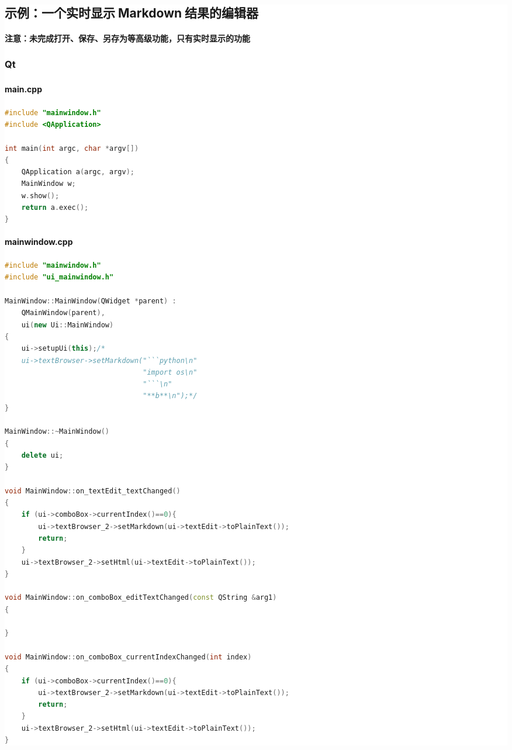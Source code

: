 ## 示例：一个实时显示 Markdown 结果的编辑器
**注意：未完成打开、保存、另存为等高级功能，只有实时显示的功能**
### Qt
#### main.cpp
```cpp
#include "mainwindow.h"
#include <QApplication>

int main(int argc, char *argv[])
{
    QApplication a(argc, argv);
    MainWindow w;
    w.show();
    return a.exec();
}
```
#### mainwindow.cpp
```cpp
#include "mainwindow.h"
#include "ui_mainwindow.h"

MainWindow::MainWindow(QWidget *parent) :
    QMainWindow(parent),
    ui(new Ui::MainWindow)
{
    ui->setupUi(this);/*
    ui->textBrowser->setMarkdown("```python\n"
                                 "import os\n"
                                 "```\n"
                                 "**b**\n");*/
}

MainWindow::~MainWindow()
{
    delete ui;
}

void MainWindow::on_textEdit_textChanged()
{
    if (ui->comboBox->currentIndex()==0){
        ui->textBrowser_2->setMarkdown(ui->textEdit->toPlainText());
        return;
    }
    ui->textBrowser_2->setHtml(ui->textEdit->toPlainText());
}

void MainWindow::on_comboBox_editTextChanged(const QString &arg1)
{

}

void MainWindow::on_comboBox_currentIndexChanged(int index)
{
    if (ui->comboBox->currentIndex()==0){
        ui->textBrowser_2->setMarkdown(ui->textEdit->toPlainText());
        return;
    }
    ui->textBrowser_2->setHtml(ui->textEdit->toPlainText());
}

```
